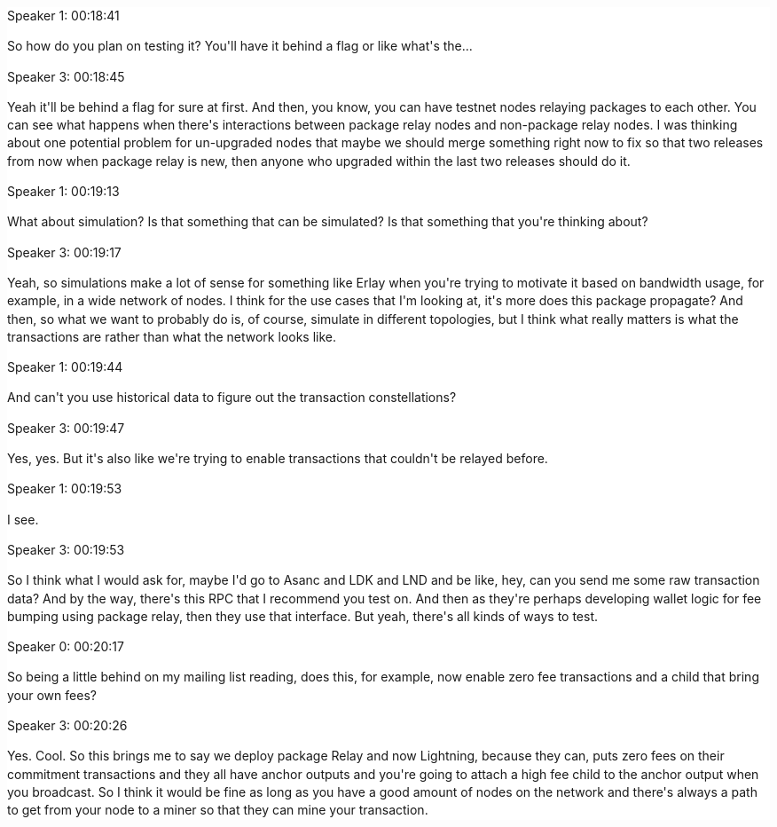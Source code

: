Speaker 1: 00:18:41

So how do you plan on testing it?
You'll have it behind a flag or like what's the...

Speaker 3: 00:18:45

Yeah it'll be behind a flag for sure at first.
And then, you know, you can have testnet nodes relaying packages to each other.
You can see what happens when there's interactions between package relay nodes and non-package relay nodes.
I was thinking about one potential problem for un-upgraded nodes that maybe we should merge something right now to fix so that two releases from now when package relay is new, then anyone who upgraded within the last two releases should do it.

Speaker 1: 00:19:13

What about simulation?
Is that something that can be simulated?
Is that something that you're thinking about?

Speaker 3: 00:19:17

Yeah, so simulations make a lot of sense for something like Erlay when you're trying to motivate it based on bandwidth usage, for example, in a wide network of nodes.
I think for the use cases that I'm looking at, it's more does this package propagate?
And then, so what we want to probably do is, of course, simulate in different topologies, but I think what really matters is what the transactions are rather than what the network looks like.

Speaker 1: 00:19:44

And can't you use historical data to figure out the transaction constellations?

Speaker 3: 00:19:47

Yes, yes.
But it's also like we're trying to enable transactions that couldn't be relayed before.

Speaker 1: 00:19:53

I see.

Speaker 3: 00:19:53

So I think what I would ask for, maybe I'd go to Asanc and LDK and LND and be like, hey, can you send me some raw transaction data?
And by the way, there's this RPC that I recommend you test on.
And then as they're perhaps developing wallet logic for fee bumping using package relay, then they use that interface.
But yeah, there's all kinds of ways to test.

Speaker 0: 00:20:17

So being a little behind on my mailing list reading, does this, for example, now enable zero fee transactions and a child that bring your own fees?

Speaker 3: 00:20:26

Yes.
Cool.
So this brings me to say we deploy package Relay and now Lightning, because they can, puts zero fees on their commitment transactions and they all have anchor outputs and you're going to attach a high fee child to the anchor output when you broadcast.
So I think it would be fine as long as you have a good amount of nodes on the network and there's always a path to get from your node to a miner so that they can mine your transaction.
